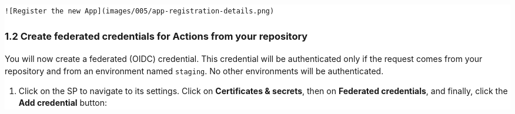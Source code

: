     ![Register the new App](images/005/app-registration-details.png)

### 1.2 Create federated credentials for Actions from your repository

You will now create a federated (OIDC) credential. This credential will be authenticated only if the request comes from your repository and from an environment named `staging`. No other environments will be authenticated.

1. Click on the SP to navigate to its settings. Click on **Certificates & secrets**, then on **Federated credentials**, and finally, click the **Add credential** button:

